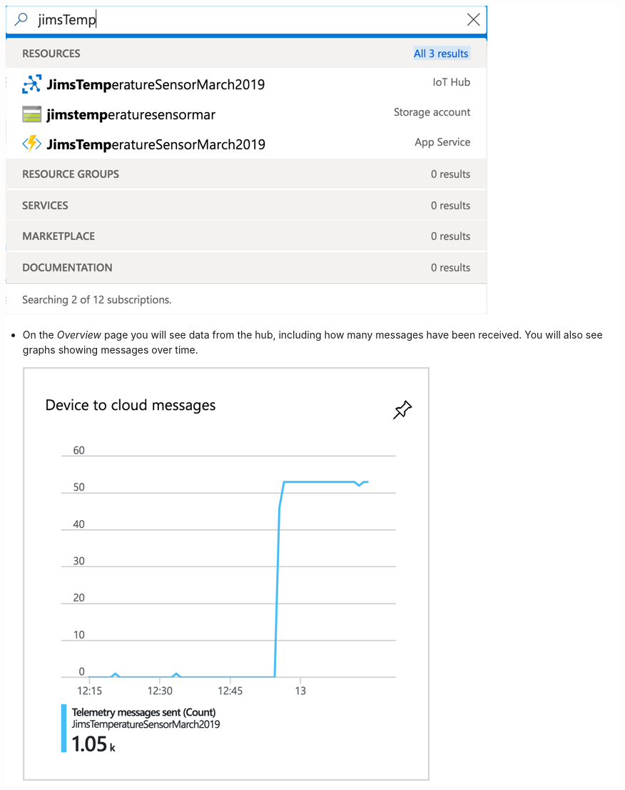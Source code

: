   ![Searching for the IoT Hub in the portal](../Images/SearchinThePortalForIoTHub.png)

* On the *Overview* page you will see data from the hub, including how many messages have been received. You will also see graphs showing messages over time.
  
  ![A graph showing device to cloud messages](../Images/IoTHubD2CMessageGraph.png)
